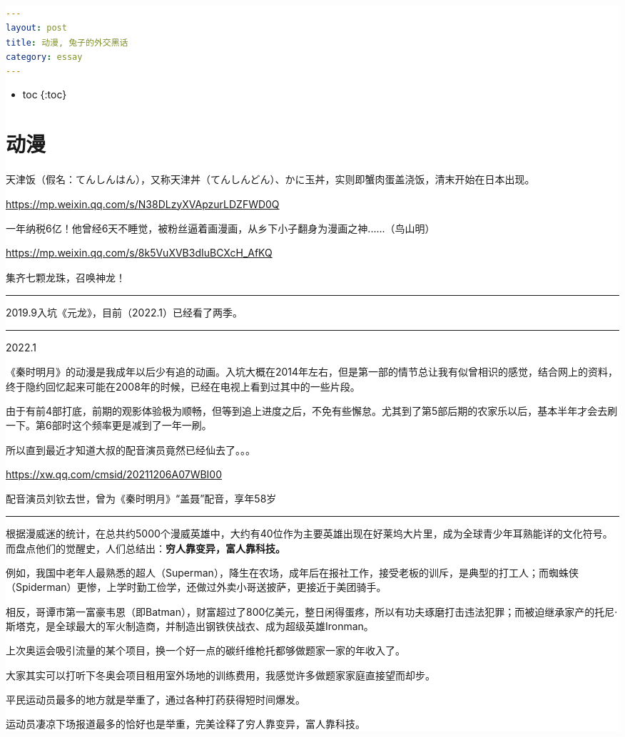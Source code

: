 ```yaml
---
layout: post
title: 动漫, 兔子的外交黑话
category: essay 
---
```


* toc
{:toc}

# 动漫

天津饭（假名：てんしんはん），又称天津丼（てんしんどん）、かに玉丼，实则即蟹肉蛋盖浇饭，清末开始在日本出现。

https://mp.weixin.qq.com/s/N38DLzyXVApzurLDZFWD0Q

一年纳税6亿！他曾经6天不睡觉，被粉丝逼着画漫画，从乡下小子翻身为漫画之神......（鸟山明）

https://mp.weixin.qq.com/s/8k5VuXVB3dIuBCXcH_AfKQ

集齐七颗龙珠，召唤神龙！

---

2019.9入坑《元龙》，目前（2022.1）已经看了两季。

---

2022.1

《秦时明月》的动漫是我成年以后少有追的动画。入坑大概在2014年左右，但是第一部的情节总让我有似曾相识的感觉，结合网上的资料，终于隐约回忆起来可能在2008年的时候，已经在电视上看到过其中的一些片段。

由于有前4部打底，前期的观影体验极为顺畅，但等到追上进度之后，不免有些懈怠。尤其到了第5部后期的农家乐以后，基本半年才会去刷一下。第6部时这个频率更是减到了一年一刷。

所以直到最近才知道大叔的配音演员竟然已经仙去了。。。

https://xw.qq.com/cmsid/20211206A07WBI00

配音演员刘钦去世，曾为《秦时明月》“盖聂”配音，享年58岁

---

根据漫威迷的统计，在总共约5000个漫威英雄中，大约有40位作为主要英雄出现在好莱坞大片里，成为全球青少年耳熟能详的文化符号。而盘点他们的觉醒史，人们总结出：**穷人靠变异，富人靠科技。**

例如，我国中老年人最熟悉的超人（Superman），降生在农场，成年后在报社工作，接受老板的训斥，是典型的打工人；而蜘蛛侠（Spiderman）更惨，上学时勤工俭学，还做过外卖小哥送披萨，更接近于美团骑手。

相反，哥谭市第一富豪韦恩（即Batman），财富超过了800亿美元，整日闲得蛋疼，所以有功夫琢磨打击违法犯罪；而被迫继承家产的托尼·斯塔克，是全球最大的军火制造商，并制造出钢铁侠战衣、成为超级英雄Ironman。

上次奥运会吸引流量的某个项目，换一个好一点的碳纤维枪托都够做题家一家的年收入了。

大家其实可以打听下冬奥会项目租用室外场地的训练费用，我感觉许多做题家家庭直接望而却步。

平民运动员最多的地方就是举重了，通过各种打药获得短时间爆发。

运动员凄凉下场报道最多的恰好也是举重，完美诠释了穷人靠变异，富人靠科技。
